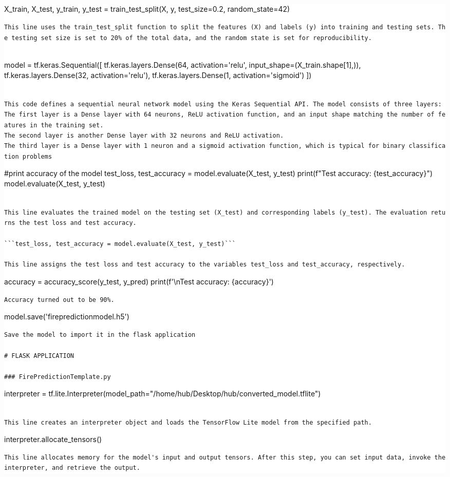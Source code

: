 ```
```
X_train, X_test, y_train, y_test = train_test_split(X, y, test_size=0.2, random_state=42)
```
This line uses the train_test_split function to split the features (X) and labels (y) into training and testing sets. The testing set size is set to 20% of the total data, and the random state is set for reproducibility.


```
model = tf.keras.Sequential([
    tf.keras.layers.Dense(64, activation='relu', input_shape=(X_train.shape[1],)),
    tf.keras.layers.Dense(32, activation='relu'),
    tf.keras.layers.Dense(1, activation='sigmoid')
])
```

This code defines a sequential neural network model using the Keras Sequential API. The model consists of three layers:
The first layer is a Dense layer with 64 neurons, ReLU activation function, and an input shape matching the number of features in the training set.
The second layer is another Dense layer with 32 neurons and ReLU activation.
The third layer is a Dense layer with 1 neuron and a sigmoid activation function, which is typical for binary classification problems

```
#print accuracy of the model
test_loss, test_accuracy = model.evaluate(X_test, y_test)
print(f"Test accuracy: {test_accuracy}")
model.evaluate(X_test, y_test)
```

This line evaluates the trained model on the testing set (X_test) and corresponding labels (y_test). The evaluation returns the test loss and test accuracy.

```test_loss, test_accuracy = model.evaluate(X_test, y_test)```

This line assigns the test loss and test accuracy to the variables test_loss and test_accuracy, respectively.

```
accuracy = accuracy_score(y_test, y_pred)
print(f'\nTest accuracy: {accuracy}')
```
Accuracy turned out to be 90%.

```
model.save('firepredictionmodel.h5')
```
Save the model to import it in the flask application

# FLASK APPLICATION

### FirePredictionTemplate.py

```
interpreter = tf.lite.Interpreter(model_path="/home/hub/Desktop/hub/converted_model.tflite")
```

This line creates an interpreter object and loads the TensorFlow Lite model from the specified path.

```
interpreter.allocate_tensors()
```
This line allocates memory for the model's input and output tensors. After this step, you can set input data, invoke the interpreter, and retrieve the output.
```